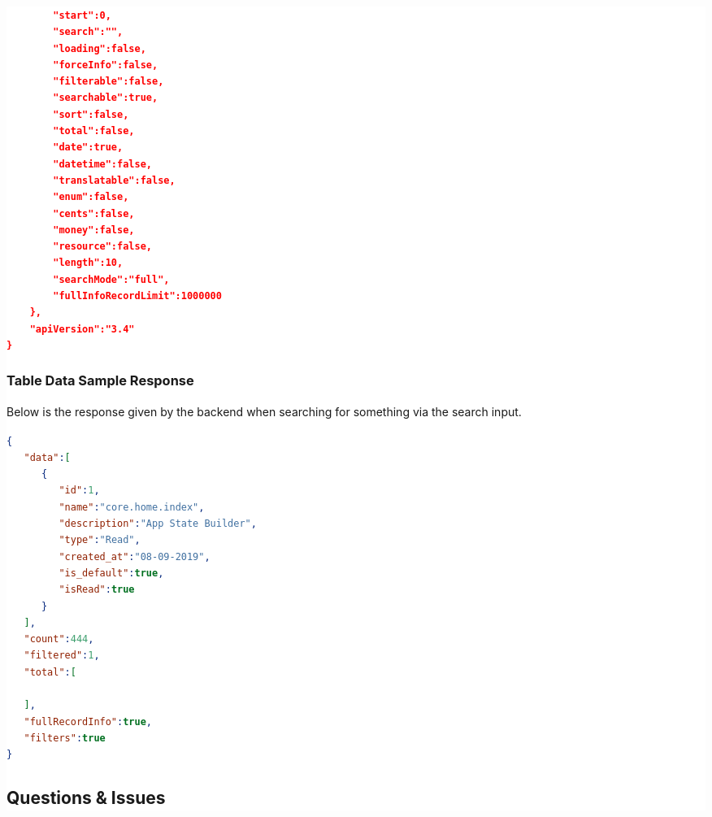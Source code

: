 ```json
        "start":0,
        "search":"",
        "loading":false,
        "forceInfo":false,
        "filterable":false,
        "searchable":true,
        "sort":false,
        "total":false,
        "date":true,
        "datetime":false,
        "translatable":false,
        "enum":false,
        "cents":false,
        "money":false,
        "resource":false,
        "length":10,
        "searchMode":"full",
        "fullInfoRecordLimit":1000000
    },
    "apiVersion":"3.4"
}
```

### Table Data Sample Response

Below is the response given by the backend when searching for something via the search input.

```json
{
   "data":[
      {
         "id":1,
         "name":"core.home.index",
         "description":"App State Builder",
         "type":"Read",
         "created_at":"08-09-2019",
         "is_default":true,
         "isRead":true
      }
   ],
   "count":444,
   "filtered":1,
   "total":[

   ],
   "fullRecordInfo":true,
   "filters":true
}
```

## Questions & Issues
